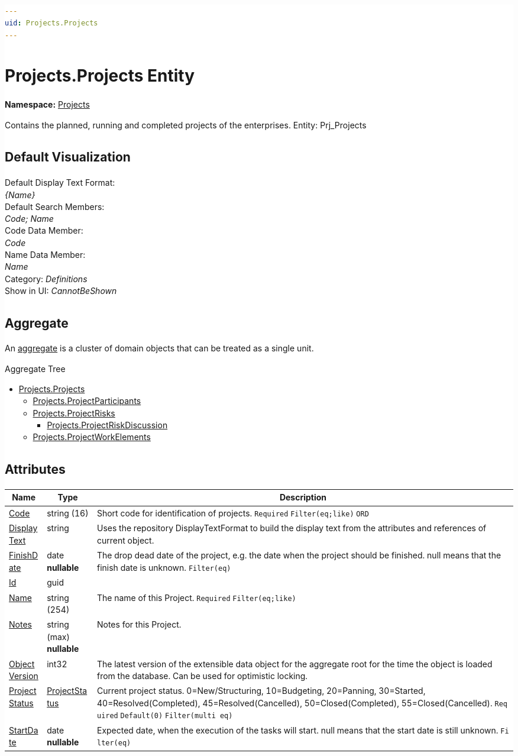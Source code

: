 ```yaml
---
uid: Projects.Projects
---
```

# Projects.Projects Entity

**Namespace:** [Projects](Projects.md)  

Contains the planned, running and completed projects of the enterprises. Entity: Prj_Projects

## Default Visualization
Default Display Text Format:  
_{Name}_  
Default Search Members:  
_Code; Name_  
Code Data Member:  
_Code_  
Name Data Member:  
_Name_  
Category:  _Definitions_  
Show in UI:  _CannotBeShown_  

## Aggregate
An [aggregate](https://docs.erp.net/tech/advanced/concepts/aggregates.html) is a cluster of domain objects that can be treated as a single unit.  

Aggregate Tree  
* [Projects.Projects](Projects.Projects.md)  
  * [Projects.ProjectParticipants](Projects.ProjectParticipants.md)  
  * [Projects.ProjectRisks](Projects.ProjectRisks.md)  
    * [Projects.ProjectRiskDiscussion](Projects.ProjectRiskDiscussion.md)  
  * [Projects.ProjectWorkElements](Projects.ProjectWorkElements.md)  

## Attributes

| Name | Type | Description |
| ---- | ---- | --- |
| [Code](Projects.Projects.md#code) | string (16) | Short code for identification of projects. `Required` `Filter(eq;like)` `ORD` 
| [DisplayText](Projects.Projects.md#displaytext) | string | Uses the repository DisplayTextFormat to build the display text from the attributes and references of current object. 
| [FinishDate](Projects.Projects.md#finishdate) | date __nullable__ | The drop dead date of the project, e.g. the date when the project should be finished. null means that the finish date is unknown. `Filter(eq)` 
| [Id](Projects.Projects.md#id) | guid |  
| [Name](Projects.Projects.md#name) | string (254) | The name of this Project. `Required` `Filter(eq;like)` 
| [Notes](Projects.Projects.md#notes) | string (max) __nullable__ | Notes for this Project. 
| [ObjectVersion](Projects.Projects.md#objectversion) | int32 | The latest version of the extensible data object for the aggregate root for the time the object is loaded from the database. Can be used for optimistic locking. 
| [ProjectStatus](Projects.Projects.md#projectstatus) | [ProjectStatus](Projects.Projects.md#projectstatus) | Current project status. 0=New/Structuring, 10=Budgeting, 20=Panning, 30=Started, 40=Resolved(Completed), 45=Resolved(Cancelled), 50=Closed(Completed), 55=Closed(Cancelled). `Required` `Default(0)` `Filter(multi eq)` 
| [StartDate](Projects.Projects.md#startdate) | date __nullable__ | Expected date, when the execution of the tasks will start. null means that the start date is still unknown. `Filter(eq)` 
